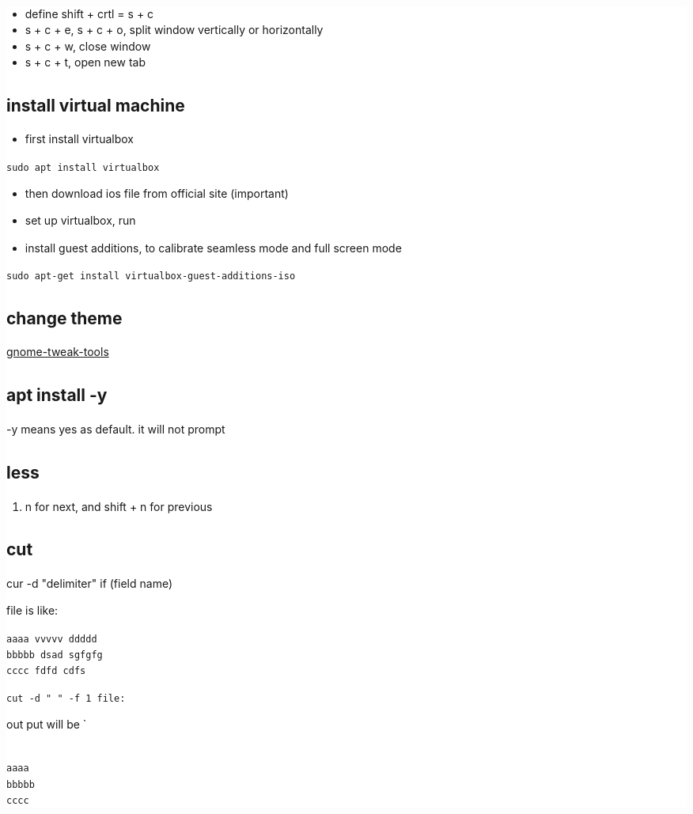 - define shift + crtl = s + c
- s + c + e, s + c + o, split window vertically or horizontally
- s + c + w, close window
- s + c + t, open new tab


## install virtual machine 

- first install virtualbox 
```
sudo apt install virtualbox 
```

- then download ios file from official site (important)

- set up virtualbox, run 

- install guest additions, to calibrate seamless mode and full screen mode 
```
sudo apt-get install virtualbox-guest-additions-iso

```



## change theme 

[gnome-tweak-tools](https://www.cyberciti.biz/faq/change-theme-in-ubuntu/)

## apt install -y 

-y means yes as default. it will not prompt

## less

1. n for next, and shift + n for previous 
 

## cut

cur -d "delimiter" if (field name)

file is like:
```
aaaa vvvvv ddddd
bbbbb dsad sgfgfg
cccc fdfd cdfs
```

```
cut -d " " -f 1 file:
```
out put will be `

```

aaaa
bbbbb
cccc
```
